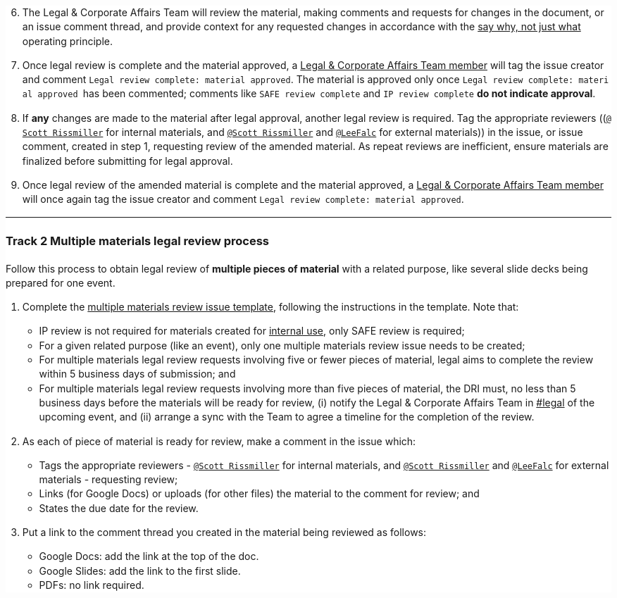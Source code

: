 6. The Legal & Corporate Affairs Team will review the material, making comments and requests for changes in the document, or an issue comment thread, and provide context for any requested changes in accordance with the [say why, not just what](/handbook/values/#say-why-not-just-what) operating principle.

7. Once legal review is complete and the material approved, a [Legal & Corporate Affairs Team member](https://about.gitlab.com/company/team/?department=legal-corporate-affairs) will tag the issue creator and comment `Legal review complete: material approved`. The material is approved only once `Legal review complete: material approved `has been commented; comments like `SAFE review complete` and `IP review complete` **do not indicate approval**.

8. If **any** changes are made to the material after legal approval, another legal review is required. Tag the appropriate reviewers (([`@Scott Rissmiller`](gitlab.com/srissmiller) for internal materials, and [`@Scott Rissmiller`](gitlab.com/srissmiller) and [`@LeeFalc`](gitlab.com/LeeFalc) for external materials)) in the issue, or issue comment, created in step 1, requesting review of the amended material. As repeat reviews are inefficient, ensure materials are finalized before submitting for legal approval.

9. Once legal review of the amended material is complete and the material approved, a [Legal & Corporate Affairs Team member](https://about.gitlab.com/company/team/?department=legal-corporate-affairs) will once again tag the issue creator and comment `Legal review complete: material approved`.

----
### Track 2 Multiple materials legal review process

Follow this process to obtain legal review of **multiple pieces of material** with a related purpose, like several slide decks being prepared for one event.

1. Complete the [multiple materials review issue template](https://gitlab.com/gitlab-com/legal-and-compliance/-/issues/new?issuable_template=multiple-materials-legal-review), following the instructions in the template. Note that:
   * IP review is not required for materials created for [internal use](#external-vs-internal-use), only SAFE review is required;
   * For a given related purpose (like an event), only one multiple materials review issue needs to be created;
   * For multiple materials legal review requests involving five or fewer pieces of material, legal aims to complete the review within 5 business days of submission; and
   * For multiple materials legal review requests involving more than five pieces of material, the DRI must, no less than 5 business days before the materials will be ready for review, (i) notify the Legal & Corporate Affairs Team in [#legal](https://app.slack.com/client/T02592416/C78E74A6L) of the upcoming event, and (ii) arrange a sync with the Team to agree a timeline for the completion of the review.

2. As each of piece of material is ready for review, make a comment in the issue which:
   * Tags the appropriate reviewers - [`@Scott Rissmiller`](gitlab.com/srissmiller) for internal materials, and [`@Scott Rissmiller`](gitlab.com/srissmiller) and [`@LeeFalc`](gitlab.com/LeeFalc) for external materials - requesting review;
   * Links (for Google Docs) or uploads (for other files) the material to the comment for review; and
   * States the due date for the review.

3. Put a link to the comment thread you created in the material being reviewed as follows:
   * Google Docs: add the link at the top of the doc.
   * Google Slides: add the link to the first slide.
   * PDFs: no link required.
